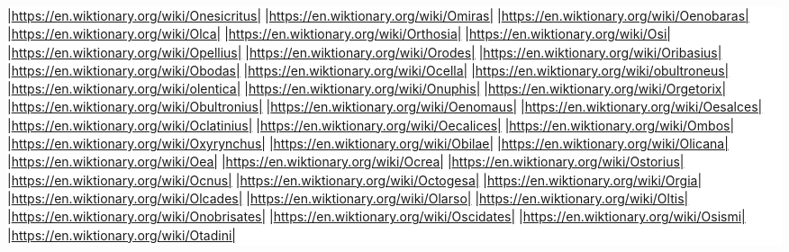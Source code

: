 |https://en.wiktionary.org/wiki/Onesicritus|
|https://en.wiktionary.org/wiki/Omiras|
|https://en.wiktionary.org/wiki/Oenobaras|
|https://en.wiktionary.org/wiki/Olca|
|https://en.wiktionary.org/wiki/Orthosia|
|https://en.wiktionary.org/wiki/Osi|
|https://en.wiktionary.org/wiki/Opellius|
|https://en.wiktionary.org/wiki/Orodes|
|https://en.wiktionary.org/wiki/Oribasius|
|https://en.wiktionary.org/wiki/Obodas|
|https://en.wiktionary.org/wiki/Ocella|
|https://en.wiktionary.org/wiki/obultroneus|
|https://en.wiktionary.org/wiki/olentica|
|https://en.wiktionary.org/wiki/Onuphis|
|https://en.wiktionary.org/wiki/Orgetorix|
|https://en.wiktionary.org/wiki/Obultronius|
|https://en.wiktionary.org/wiki/Oenomaus|
|https://en.wiktionary.org/wiki/Oesalces|
|https://en.wiktionary.org/wiki/Oclatinius|
|https://en.wiktionary.org/wiki/Oecalices|
|https://en.wiktionary.org/wiki/Ombos|
|https://en.wiktionary.org/wiki/Oxyrynchus|
|https://en.wiktionary.org/wiki/Obilae|
|https://en.wiktionary.org/wiki/Olicana|
|https://en.wiktionary.org/wiki/Oea|
|https://en.wiktionary.org/wiki/Ocrea|
|https://en.wiktionary.org/wiki/Ostorius|
|https://en.wiktionary.org/wiki/Ocnus|
|https://en.wiktionary.org/wiki/Octogesa|
|https://en.wiktionary.org/wiki/Orgia|
|https://en.wiktionary.org/wiki/Olcades|
|https://en.wiktionary.org/wiki/Olarso|
|https://en.wiktionary.org/wiki/Oltis|
|https://en.wiktionary.org/wiki/Onobrisates|
|https://en.wiktionary.org/wiki/Oscidates|
|https://en.wiktionary.org/wiki/Osismi|
|https://en.wiktionary.org/wiki/Otadini|
